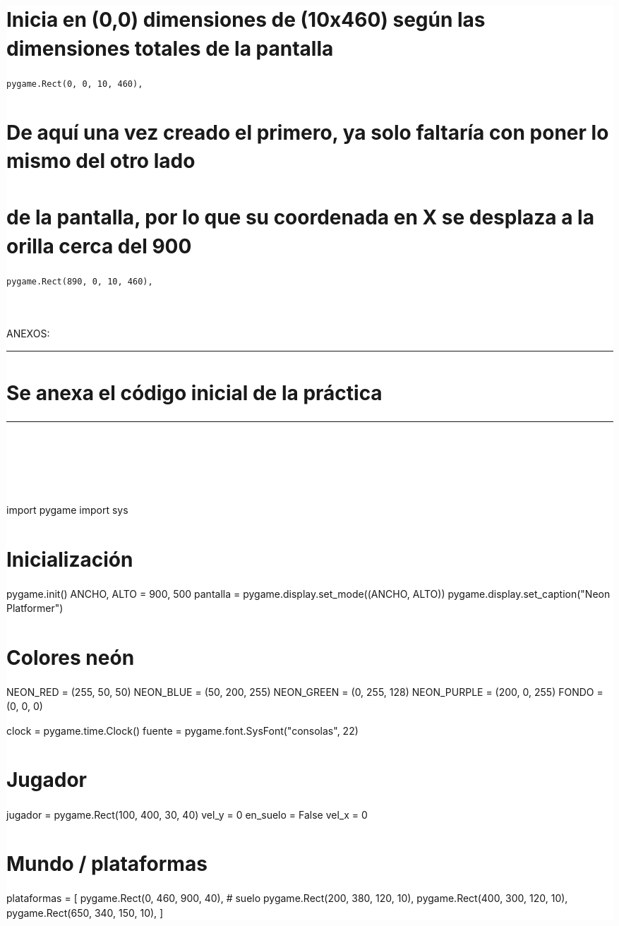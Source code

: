 # Inicia en (0,0) dimensiones de (10x460) según las dimensiones totales de la pantalla
    pygame.Rect(0, 0, 10, 460),   
# De aquí una vez creado el primero, ya solo faltaría con poner lo mismo del otro lado 
# de la pantalla, por lo que su coordenada en X se desplaza a la orilla cerca del 900
    pygame.Rect(890, 0, 10, 460), 


<br><br>
ANEXOS:
____________________________________________
# Se anexa el código inicial de la práctica
____________________________________________
<br><br><br><br><br>
import pygame
import sys

# Inicialización
pygame.init()
ANCHO, ALTO = 900, 500
pantalla = pygame.display.set_mode((ANCHO, ALTO))
pygame.display.set_caption("Neon Platformer")

# Colores neón
NEON_RED = (255, 50, 50)
NEON_BLUE = (50, 200, 255)
NEON_GREEN = (0, 255, 128)
NEON_PURPLE = (200, 0, 255)
FONDO = (0, 0, 0)

clock = pygame.time.Clock()
fuente = pygame.font.SysFont("consolas", 22)

# Jugador
jugador = pygame.Rect(100, 400, 30, 40)
vel_y = 0
en_suelo = False
vel_x = 0

# Mundo / plataformas
plataformas = [
    pygame.Rect(0, 460, 900, 40),   # suelo
    pygame.Rect(200, 380, 120, 10),
    pygame.Rect(400, 300, 120, 10),
    pygame.Rect(650, 340, 150, 10),
]
